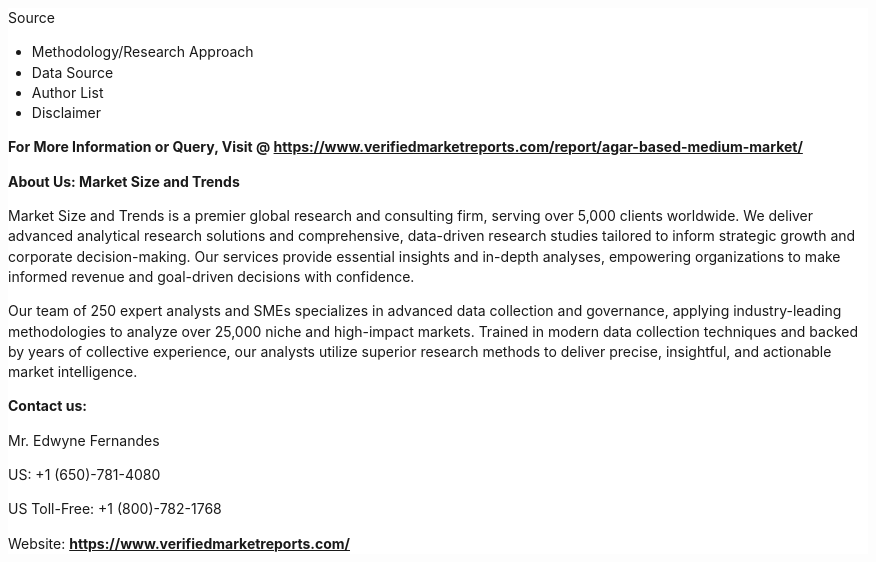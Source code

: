 Source</strong></p><ul><li>Methodology/Research Approach</li><li>Data Source</li><li>Author List</li><li>Disclaimer</li></ul></p><p><strong>For More Information or Query, Visit @ <a href="https://www.verifiedmarketreports.com/report/agar-based-medium-market/">https://www.verifiedmarketreports.com/report/agar-based-medium-market/</a></strong></p><p><strong>About Us: Market Size and Trends</strong></p><p>Market Size and Trends is a premier global research and consulting firm, serving over 5,000 clients worldwide. We deliver advanced analytical research solutions and comprehensive, data-driven research studies tailored to inform strategic growth and corporate decision-making. Our services provide essential insights and in-depth analyses, empowering organizations to make informed revenue and goal-driven decisions with confidence.</p><p>Our team of 250 expert analysts and SMEs specializes in advanced data collection and governance, applying industry-leading methodologies to analyze over 25,000 niche and high-impact markets. Trained in modern data collection techniques and backed by years of collective experience, our analysts utilize superior research methods to deliver precise, insightful, and actionable market intelligence.</p><p><strong>Contact us:</strong></p><p>Mr. Edwyne Fernandes</p><p>US: +1 (650)-781-4080</p><p>US Toll-Free: +1 (800)-782-1768</p><p>Website: <strong><a href="https://www.verifiedmarketreports.com/">https://www.verifiedmarketreports.com/</a></strong></p>
